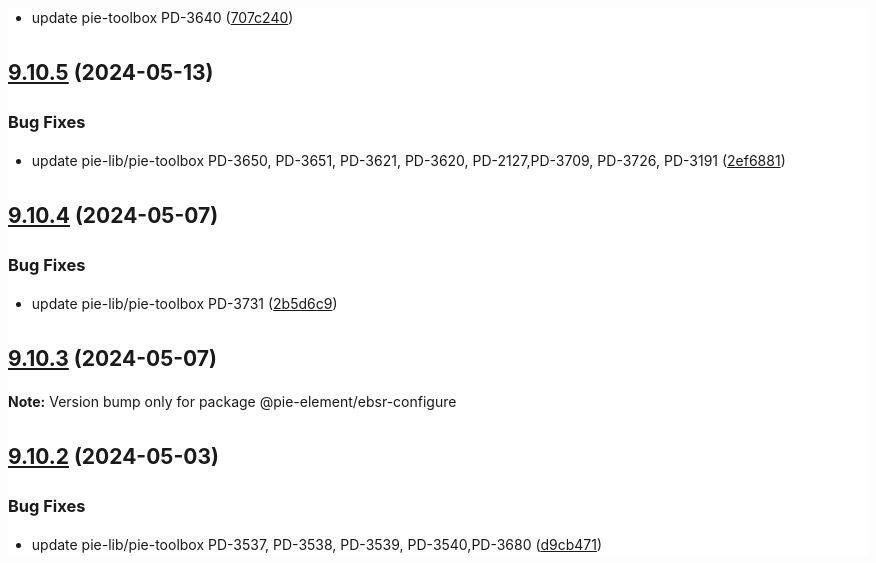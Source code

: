 * update pie-toolbox PD-3640 ([707c240](https://github.com/pie-framework/pie-elements/commit/707c24031bc0cb05bb070605d4bc27384334eaac))





## [9.10.5](https://github.com/pie-framework/pie-elements/compare/@pie-element/ebsr-configure@9.10.4...@pie-element/ebsr-configure@9.10.5) (2024-05-13)


### Bug Fixes

* update pie-lib/pie-toolbox PD-3650, PD-3651, PD-3621, PD-3620, PD-2127,PD-3709, PD-3726, PD-3191 ([2ef6881](https://github.com/pie-framework/pie-elements/commit/2ef688118b9099c7338cbe88afcdeed228fae11e))





## [9.10.4](https://github.com/pie-framework/pie-elements/compare/@pie-element/ebsr-configure@9.10.3...@pie-element/ebsr-configure@9.10.4) (2024-05-07)


### Bug Fixes

* update pie-lib/pie-toolbox PD-3731 ([2b5d6c9](https://github.com/pie-framework/pie-elements/commit/2b5d6c932280981a0fd636bcb30d7fbc181ac311))





## [9.10.3](https://github.com/pie-framework/pie-elements/compare/@pie-element/ebsr-configure@9.10.2...@pie-element/ebsr-configure@9.10.3) (2024-05-07)

**Note:** Version bump only for package @pie-element/ebsr-configure





## [9.10.2](https://github.com/pie-framework/pie-elements/compare/@pie-element/ebsr-configure@9.10.1...@pie-element/ebsr-configure@9.10.2) (2024-05-03)


### Bug Fixes

* update pie-lib/pie-toolbox PD-3537, PD-3538, PD-3539, PD-3540,PD-3680 ([d9cb471](https://github.com/pie-framework/pie-elements/commit/d9cb47148a8fec71d5de29f2cf2b92ec7b479470))




